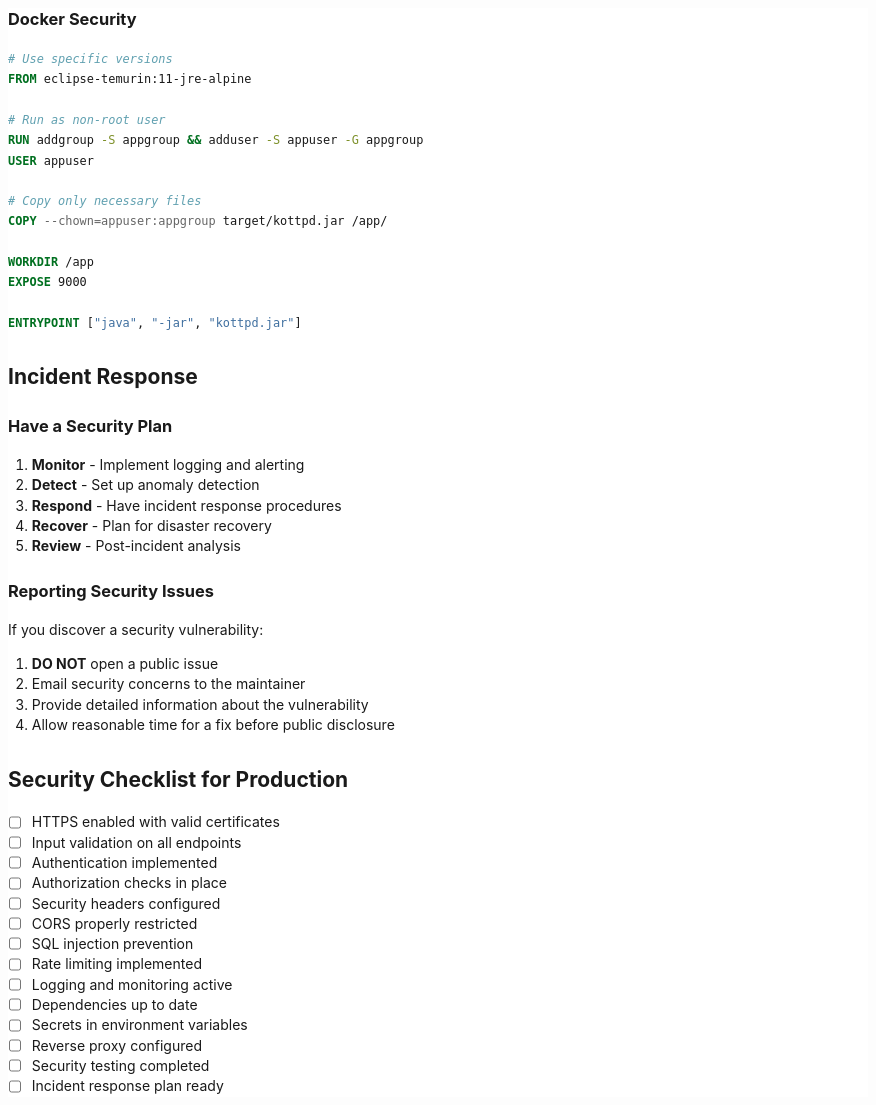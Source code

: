 ### Docker Security

```dockerfile
# Use specific versions
FROM eclipse-temurin:11-jre-alpine

# Run as non-root user
RUN addgroup -S appgroup && adduser -S appuser -G appgroup
USER appuser

# Copy only necessary files
COPY --chown=appuser:appgroup target/kottpd.jar /app/

WORKDIR /app
EXPOSE 9000

ENTRYPOINT ["java", "-jar", "kottpd.jar"]
```

## Incident Response

### Have a Security Plan

1. **Monitor** - Implement logging and alerting
2. **Detect** - Set up anomaly detection
3. **Respond** - Have incident response procedures
4. **Recover** - Plan for disaster recovery
5. **Review** - Post-incident analysis

### Reporting Security Issues

If you discover a security vulnerability:

1. **DO NOT** open a public issue
2. Email security concerns to the maintainer
3. Provide detailed information about the vulnerability
4. Allow reasonable time for a fix before public disclosure

## Security Checklist for Production

- [ ] HTTPS enabled with valid certificates
- [ ] Input validation on all endpoints
- [ ] Authentication implemented
- [ ] Authorization checks in place
- [ ] Security headers configured
- [ ] CORS properly restricted
- [ ] SQL injection prevention
- [ ] Rate limiting implemented
- [ ] Logging and monitoring active
- [ ] Dependencies up to date
- [ ] Secrets in environment variables
- [ ] Reverse proxy configured
- [ ] Security testing completed
- [ ] Incident response plan ready
